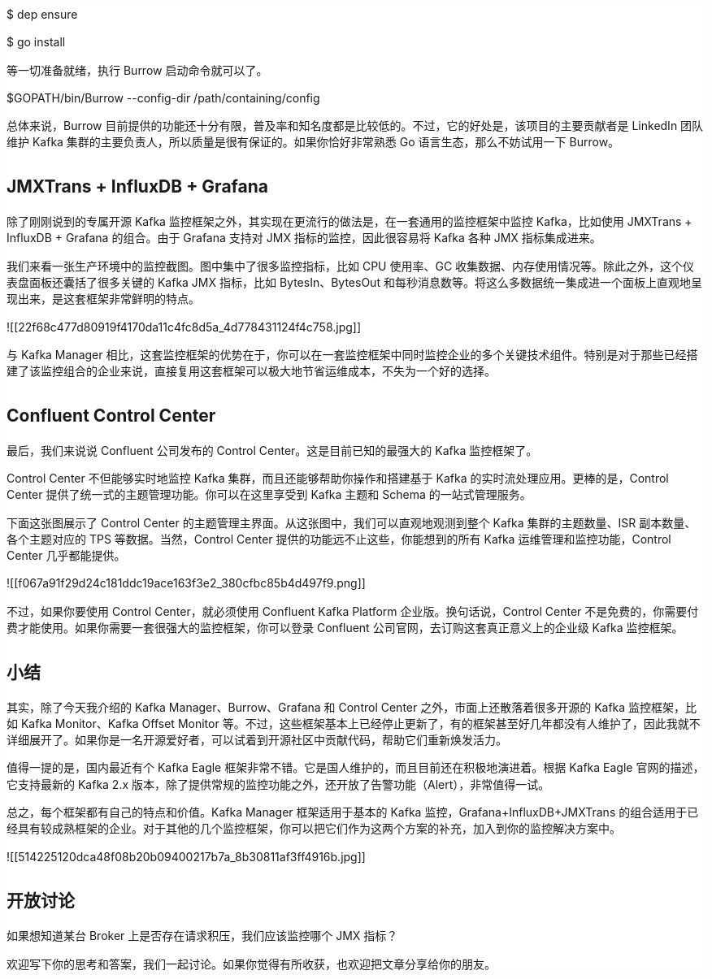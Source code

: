 $ dep ensure

$ go install

等一切准备就绪，执行 Burrow 启动命令就可以了。

$GOPATH/bin/Burrow --config-dir /path/containing/config

总体来说，Burrow 目前提供的功能还十分有限，普及率和知名度都是比较低的。不过，它的好处是，该项目的主要贡献者是 LinkedIn 团队维护 Kafka 集群的主要负责人，所以质量是很有保证的。如果你恰好非常熟悉 Go 语言生态，那么不妨试用一下 Burrow。

## JMXTrans + InfluxDB + Grafana

除了刚刚说到的专属开源 Kafka 监控框架之外，其实现在更流行的做法是，在一套通用的监控框架中监控 Kafka，比如使用 JMXTrans + InfluxDB + Grafana 的组合。由于 Grafana 支持对 JMX 指标的监控，因此很容易将 Kafka 各种 JMX 指标集成进来。

我们来看一张生产环境中的监控截图。图中集中了很多监控指标，比如 CPU 使用率、GC 收集数据、内存使用情况等。除此之外，这个仪表盘面板还囊括了很多关键的 Kafka JMX 指标，比如 BytesIn、BytesOut 和每秒消息数等。将这么多数据统一集成进一个面板上直观地呈现出来，是这套框架非常鲜明的特点。

![[22f68c477d80919f4170da11c4fc8d5a_4d778431124f4c758.jpg]]

与 Kafka Manager 相比，这套监控框架的优势在于，你可以在一套监控框架中同时监控企业的多个关键技术组件。特别是对于那些已经搭建了该监控组合的企业来说，直接复用这套框架可以极大地节省运维成本，不失为一个好的选择。

## Confluent Control Center

最后，我们来说说 Confluent 公司发布的 Control Center。这是目前已知的最强大的 Kafka 监控框架了。

Control Center 不但能够实时地监控 Kafka 集群，而且还能够帮助你操作和搭建基于 Kafka 的实时流处理应用。更棒的是，Control Center 提供了统一式的主题管理功能。你可以在这里享受到 Kafka 主题和 Schema 的一站式管理服务。

下面这张图展示了 Control Center 的主题管理主界面。从这张图中，我们可以直观地观测到整个 Kafka 集群的主题数量、ISR 副本数量、各个主题对应的 TPS 等数据。当然，Control Center 提供的功能远不止这些，你能想到的所有 Kafka 运维管理和监控功能，Control Center 几乎都能提供。

![[f067a91f29d24c181ddc19ace163f3e2_380cfbc85b4d497f9.png]]

不过，如果你要使用 Control Center，就必须使用 Confluent Kafka Platform 企业版。换句话说，Control Center 不是免费的，你需要付费才能使用。如果你需要一套很强大的监控框架，你可以登录 Confluent 公司官网，去订购这套真正意义上的企业级 Kafka 监控框架。

## 小结

其实，除了今天我介绍的 Kafka Manager、Burrow、Grafana 和 Control Center 之外，市面上还散落着很多开源的 Kafka 监控框架，比如 Kafka Monitor、Kafka Offset Monitor 等。不过，这些框架基本上已经停止更新了，有的框架甚至好几年都没有人维护了，因此我就不详细展开了。如果你是一名开源爱好者，可以试着到开源社区中贡献代码，帮助它们重新焕发活力。

值得一提的是，国内最近有个 Kafka Eagle 框架非常不错。它是国人维护的，而且目前还在积极地演进着。根据 Kafka Eagle 官网的描述，它支持最新的 Kafka 2.x 版本，除了提供常规的监控功能之外，还开放了告警功能（Alert），非常值得一试。

总之，每个框架都有自己的特点和价值。Kafka Manager 框架适用于基本的 Kafka 监控，Grafana+InfluxDB+JMXTrans 的组合适用于已经具有较成熟框架的企业。对于其他的几个监控框架，你可以把它们作为这两个方案的补充，加入到你的监控解决方案中。

![[514225120dca48f08b20b09400217b7a_8b30811af3ff4916b.jpg]]

## 开放讨论

如果想知道某台 Broker 上是否存在请求积压，我们应该监控哪个 JMX 指标？

欢迎写下你的思考和答案，我们一起讨论。如果你觉得有所收获，也欢迎把文章分享给你的朋友。

